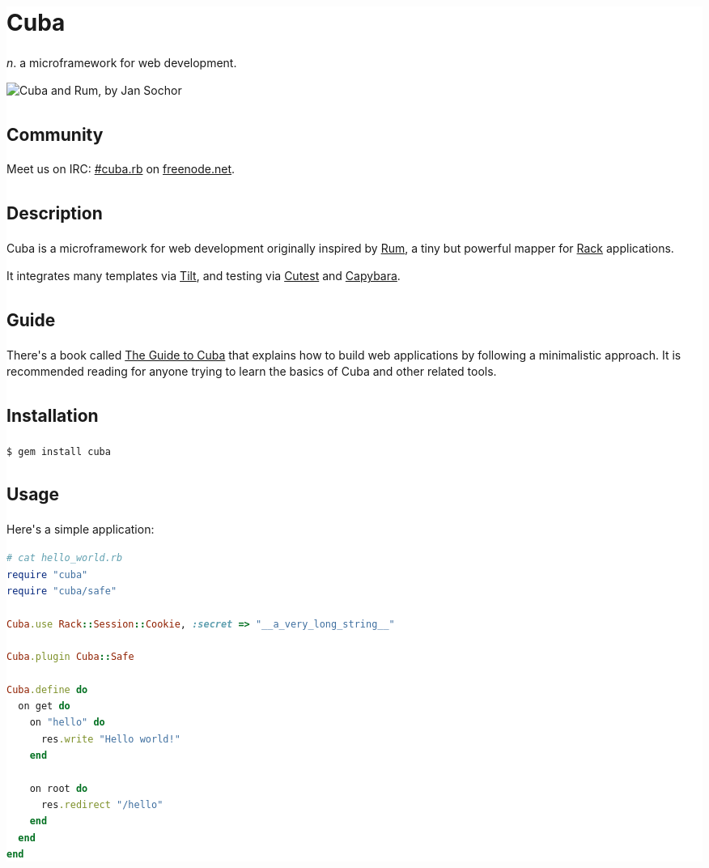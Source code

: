 Cuba
====

_n_. a microframework for web development.

![Cuba and Rum, by Jan Sochor](http://farm3.static.flickr.com/2619/4032103097_8324c6fecf.jpg)

Community
---------

Meet us on IRC: [#cuba.rb][irc] on [freenode.net][freenode].

[irc]: irc://chat.freenode.net/#cuba.rb
[freenode]: http://freenode.net/

Description
-----------

Cuba is a microframework for web development originally inspired
by [Rum][rum], a tiny but powerful mapper for [Rack][rack]
applications.

It integrates many templates via [Tilt][tilt], and testing via
[Cutest][cutest] and [Capybara][capybara].

[rum]: http://github.com/chneukirchen/rum
[rack]: http://github.com/rack/rack
[tilt]: http://github.com/rtomayko/tilt
[cutest]: http://github.com/djanowski/cutest
[capybara]: http://github.com/jnicklas/capybara
[rack-test]: https://github.com/brynary/rack-test

Guide
-----

There's a book called [The Guide to Cuba][guide] that explains how
to build web applications by following a minimalistic approach. It
is recommended reading for anyone trying to learn the basics of
Cuba and other related tools.

[guide]: http://theguidetocuba.io

Installation
------------

``` console
$ gem install cuba
```

Usage
-----

Here's a simple application:

``` ruby
# cat hello_world.rb
require "cuba"
require "cuba/safe"

Cuba.use Rack::Session::Cookie, :secret => "__a_very_long_string__"

Cuba.plugin Cuba::Safe

Cuba.define do
  on get do
    on "hello" do
      res.write "Hello world!"
    end

    on root do
      res.redirect "/hello"
    end
  end
end
```


[request]: http://www.rubydoc.info/github/rack/rack/Rack/Request
[response]: http://www.rubydoc.info/github/rack/rack/Rack/Response
[templates]: https://github.com/rtomayko/tilt/blob/master/docs/TEMPLATES.md
[dep]: http://cyx.github.io/dep/
[gs]: http://soveran.github.io/gs/
[gst]: https://github.com/tonchis/gst
[bs]: https://github.com/educabilia/bs